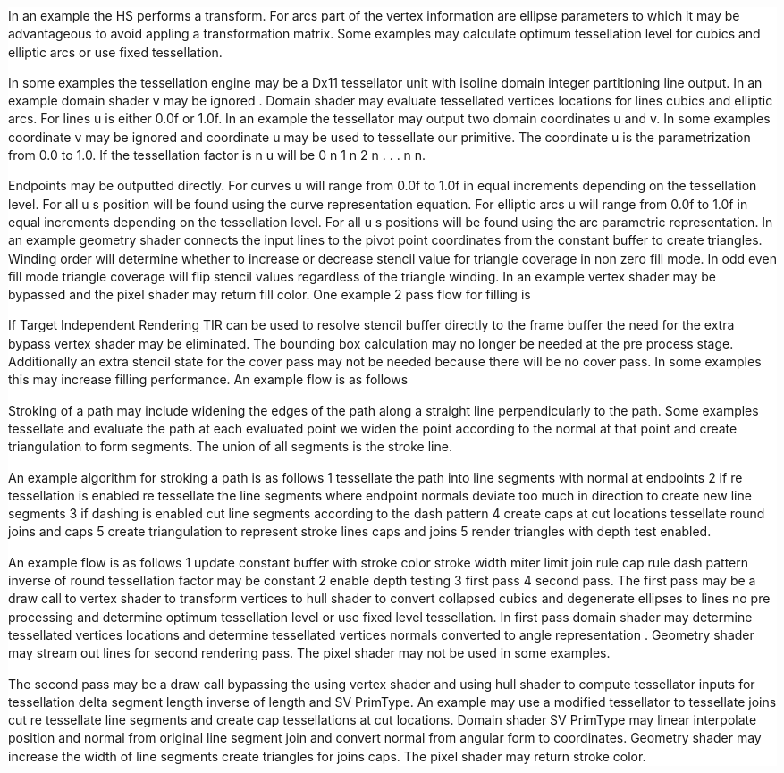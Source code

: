 In an example the HS performs a transform. For arcs part of the vertex information are ellipse parameters to which it may be advantageous to avoid appling a transformation matrix. Some examples may calculate optimum tessellation level for cubics and elliptic arcs or use fixed tessellation.

In some examples the tessellation engine may be a Dx11 tessellator unit with isoline domain integer partitioning line output. In an example domain shader v may be ignored . Domain shader may evaluate tessellated vertices locations for lines cubics and elliptic arcs. For lines u is either 0.0f or 1.0f. In an example the tessellator may output two domain coordinates u and v. In some examples coordinate v may be ignored and coordinate u may be used to tessellate our primitive. The coordinate u is the parametrization from 0.0 to 1.0. If the tessellation factor is n u will be 0 n 1 n 2 n . . . n n.

Endpoints may be outputted directly. For curves u will range from 0.0f to 1.0f in equal increments depending on the tessellation level. For all u s position will be found using the curve representation equation. For elliptic arcs u will range from 0.0f to 1.0f in equal increments depending on the tessellation level. For all u s positions will be found using the arc parametric representation. In an example geometry shader connects the input lines to the pivot point coordinates from the constant buffer to create triangles. Winding order will determine whether to increase or decrease stencil value for triangle coverage in non zero fill mode. In odd even fill mode triangle coverage will flip stencil values regardless of the triangle winding. In an example vertex shader may be bypassed and the pixel shader may return fill color. One example 2 pass flow for filling is 

If Target Independent Rendering TIR can be used to resolve stencil buffer directly to the frame buffer the need for the extra bypass vertex shader may be eliminated. The bounding box calculation may no longer be needed at the pre process stage. Additionally an extra stencil state for the cover pass may not be needed because there will be no cover pass. In some examples this may increase filling performance. An example flow is as follows 

Stroking of a path may include widening the edges of the path along a straight line perpendicularly to the path. Some examples tessellate and evaluate the path at each evaluated point we widen the point according to the normal at that point and create triangulation to form segments. The union of all segments is the stroke line.

An example algorithm for stroking a path is as follows 1 tessellate the path into line segments with normal at endpoints 2 if re tessellation is enabled re tessellate the line segments where endpoint normals deviate too much in direction to create new line segments 3 if dashing is enabled cut line segments according to the dash pattern 4 create caps at cut locations tessellate round joins and caps 5 create triangulation to represent stroke lines caps and joins 5 render triangles with depth test enabled.

An example flow is as follows 1 update constant buffer with stroke color stroke width miter limit join rule cap rule dash pattern inverse of round tessellation factor may be constant 2 enable depth testing 3 first pass 4 second pass. The first pass may be a draw call to vertex shader to transform vertices to hull shader to convert collapsed cubics and degenerate ellipses to lines no pre processing and determine optimum tessellation level or use fixed level tessellation. In first pass domain shader may determine tessellated vertices locations and determine tessellated vertices normals converted to angle representation . Geometry shader may stream out lines for second rendering pass. The pixel shader may not be used in some examples.

The second pass may be a draw call bypassing the using vertex shader and using hull shader to compute tessellator inputs for tessellation delta segment length inverse of length and SV PrimType. An example may use a modified tessellator to tessellate joins cut re tessellate line segments and create cap tessellations at cut locations. Domain shader SV PrimType may linear interpolate position and normal from original line segment join and convert normal from angular form to coordinates. Geometry shader may increase the width of line segments create triangles for joins caps. The pixel shader may return stroke color.
